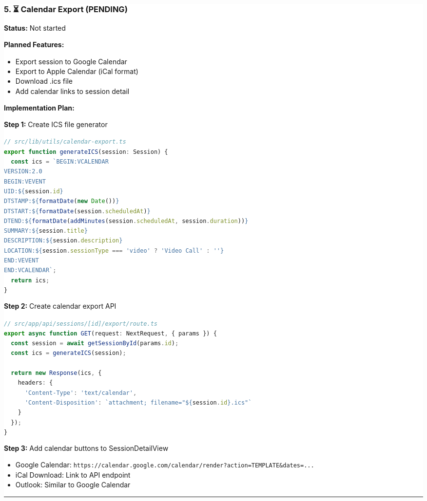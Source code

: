 
### 5. ⏳ Calendar Export (PENDING)
**Status:** Not started

**Planned Features:**
- Export session to Google Calendar
- Export to Apple Calendar (iCal format)
- Download .ics file
- Add calendar links to session detail

**Implementation Plan:**

**Step 1:** Create ICS file generator
```typescript
// src/lib/utils/calendar-export.ts
export function generateICS(session: Session) {
  const ics = `BEGIN:VCALENDAR
VERSION:2.0
BEGIN:VEVENT
UID:${session.id}
DTSTAMP:${formatDate(new Date())}
DTSTART:${formatDate(session.scheduledAt)}
DTEND:${formatDate(addMinutes(session.scheduledAt, session.duration))}
SUMMARY:${session.title}
DESCRIPTION:${session.description}
LOCATION:${session.sessionType === 'video' ? 'Video Call' : ''}
END:VEVENT
END:VCALENDAR`;
  return ics;
}
```

**Step 2:** Create calendar export API
```typescript
// src/app/api/sessions/[id]/export/route.ts
export async function GET(request: NextRequest, { params }) {
  const session = await getSessionById(params.id);
  const ics = generateICS(session);

  return new Response(ics, {
    headers: {
      'Content-Type': 'text/calendar',
      'Content-Disposition': `attachment; filename="${session.id}.ics"`
    }
  });
}
```

**Step 3:** Add calendar buttons to SessionDetailView
- Google Calendar: `https://calendar.google.com/calendar/render?action=TEMPLATE&dates=...`
- iCal Download: Link to API endpoint
- Outlook: Similar to Google Calendar

---
